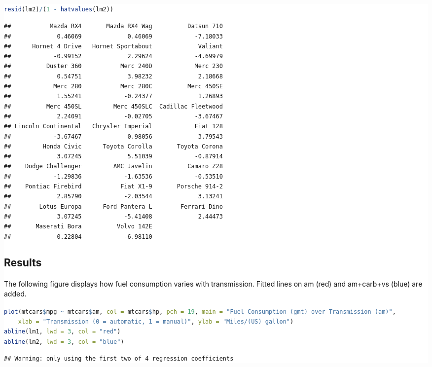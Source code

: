 ```r
resid(lm2)/(1 - hatvalues(lm2))
```

```
##           Mazda RX4       Mazda RX4 Wag          Datsun 710 
##             0.46069             0.46069            -7.18033 
##      Hornet 4 Drive   Hornet Sportabout             Valiant 
##            -0.99152             2.29624            -4.69979 
##          Duster 360           Merc 240D            Merc 230 
##             0.54751             3.98232             2.18668 
##            Merc 280           Merc 280C          Merc 450SE 
##             1.55241            -0.24377             1.26893 
##          Merc 450SL         Merc 450SLC  Cadillac Fleetwood 
##             2.24091            -0.02705            -3.67467 
## Lincoln Continental   Chrysler Imperial            Fiat 128 
##            -3.67467             0.98056             3.79543 
##         Honda Civic      Toyota Corolla       Toyota Corona 
##             3.07245             5.51039            -0.87914 
##    Dodge Challenger         AMC Javelin          Camaro Z28 
##            -1.29836            -1.63536            -0.53510 
##    Pontiac Firebird           Fiat X1-9       Porsche 914-2 
##             2.85790            -2.03544             3.13241 
##        Lotus Europa      Ford Pantera L        Ferrari Dino 
##             3.07245            -5.41408             2.44473 
##       Maserati Bora          Volvo 142E 
##             0.22804            -6.98110
```


## Results
The following figure displays how fuel consumption varies with transmission. Fitted lines on am (red) and am+carb+vs (blue) are added. 


```r
plot(mtcars$mpg ~ mtcars$am, col = mtcars$hp, pch = 19, main = "Fuel Consumption (gmt) over Transmission (am)", 
    xlab = "Transmission (0 = automatic, 1 = manual)", ylab = "Miles/(US) gallon")
abline(lm1, lwd = 3, col = "red")
abline(lm2, lwd = 3, col = "blue")
```

```
## Warning: only using the first two of 4 regression coefficients
```
